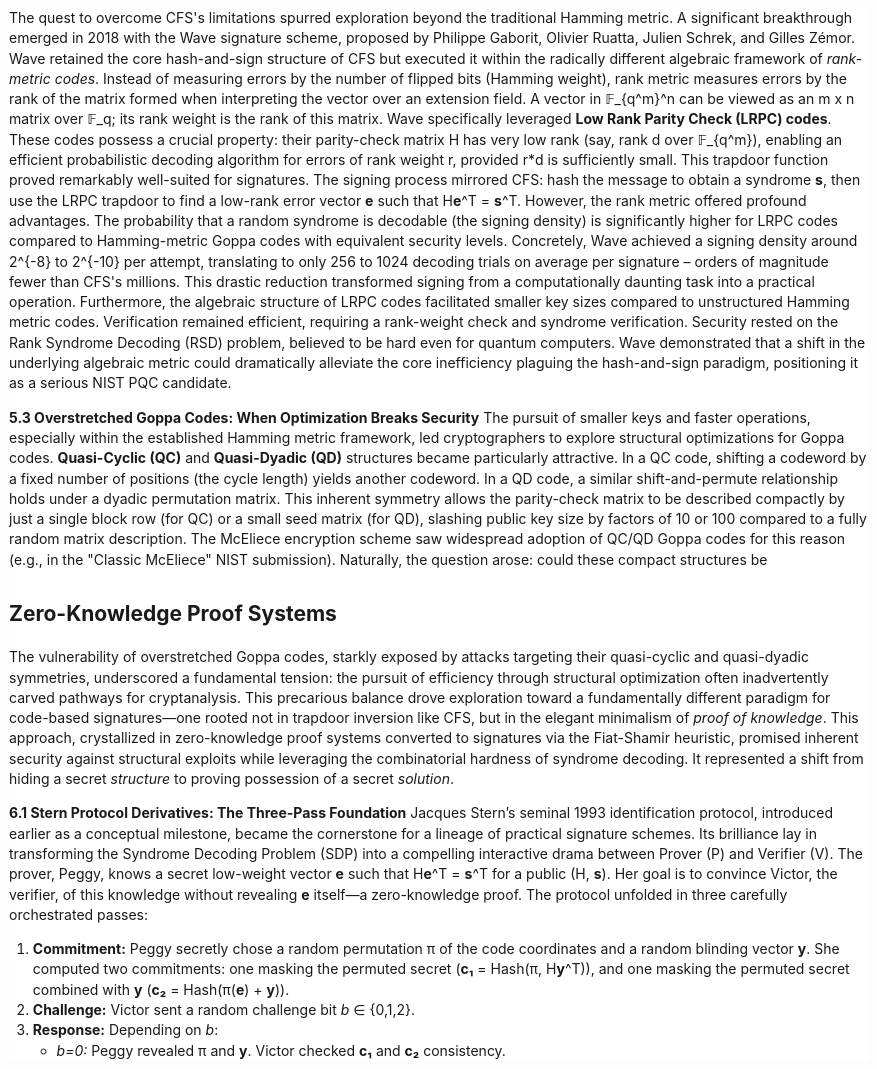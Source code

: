 The quest to overcome CFS's limitations spurred exploration beyond the traditional Hamming metric. A significant breakthrough emerged in 2018 with the Wave signature scheme, proposed by Philippe Gaborit, Olivier Ruatta, Julien Schrek, and Gilles Zémor. Wave retained the core hash-and-sign structure of CFS but executed it within the radically different algebraic framework of *rank-metric codes*. Instead of measuring errors by the number of flipped bits (Hamming weight), rank metric measures errors by the rank of the matrix formed when interpreting the vector over an extension field. A vector in 𝔽_{q^m}^n can be viewed as an m x n matrix over 𝔽_q; its rank weight is the rank of this matrix. Wave specifically leveraged **Low Rank Parity Check (LRPC) codes**. These codes possess a crucial property: their parity-check matrix H has very low rank (say, rank d over 𝔽_{q^m}), enabling an efficient probabilistic decoding algorithm for errors of rank weight r, provided r*d is sufficiently small. This trapdoor function proved remarkably well-suited for signatures. The signing process mirrored CFS: hash the message to obtain a syndrome **s**, then use the LRPC trapdoor to find a low-rank error vector **e** such that H**e**^T = **s**^T. However, the rank metric offered profound advantages. The probability that a random syndrome is decodable (the signing density) is significantly higher for LRPC codes compared to Hamming-metric Goppa codes with equivalent security levels. Concretely, Wave achieved a signing density around 2^{-8} to 2^{-10} per attempt, translating to only 256 to 1024 decoding trials on average per signature – orders of magnitude fewer than CFS's millions. This drastic reduction transformed signing from a computationally daunting task into a practical operation. Furthermore, the algebraic structure of LRPC codes facilitated smaller key sizes compared to unstructured Hamming metric codes. Verification remained efficient, requiring a rank-weight check and syndrome verification. Security rested on the Rank Syndrome Decoding (RSD) problem, believed to be hard even for quantum computers. Wave demonstrated that a shift in the underlying algebraic metric could dramatically alleviate the core inefficiency plaguing the hash-and-sign paradigm, positioning it as a serious NIST PQC candidate.

**5.3 Overstretched Goppa Codes: When Optimization Breaks Security**
The pursuit of smaller keys and faster operations, especially within the established Hamming metric framework, led cryptographers to explore structural optimizations for Goppa codes. **Quasi-Cyclic (QC)** and **Quasi-Dyadic (QD)** structures became particularly attractive. In a QC code, shifting a codeword by a fixed number of positions (the cycle length) yields another codeword. In a QD code, a similar shift-and-permute relationship holds under a dyadic permutation matrix. This inherent symmetry allows the parity-check matrix to be described compactly by just a single block row (for QC) or a small seed matrix (for QD), slashing public key size by factors of 10 or 100 compared to a fully random matrix description. The McEliece encryption scheme saw widespread adoption of QC/QD Goppa codes for this reason (e.g., in the "Classic McEliece" NIST submission). Naturally, the question arose: could these compact structures be

## Zero-Knowledge Proof Systems

The vulnerability of overstretched Goppa codes, starkly exposed by attacks targeting their quasi-cyclic and quasi-dyadic symmetries, underscored a fundamental tension: the pursuit of efficiency through structural optimization often inadvertently carved pathways for cryptanalysis. This precarious balance drove exploration toward a fundamentally different paradigm for code-based signatures—one rooted not in trapdoor inversion like CFS, but in the elegant minimalism of *proof of knowledge*. This approach, crystallized in zero-knowledge proof systems converted to signatures via the Fiat-Shamir heuristic, promised inherent security against structural exploits while leveraging the combinatorial hardness of syndrome decoding. It represented a shift from hiding a secret *structure* to proving possession of a secret *solution*.

**6.1 Stern Protocol Derivatives: The Three-Pass Foundation**
Jacques Stern’s seminal 1993 identification protocol, introduced earlier as a conceptual milestone, became the cornerstone for a lineage of practical signature schemes. Its brilliance lay in transforming the Syndrome Decoding Problem (SDP) into a compelling interactive drama between Prover (P) and Verifier (V). The prover, Peggy, knows a secret low-weight vector **e** such that H**e**^T = **s**^T for a public (H, **s**). Her goal is to convince Victor, the verifier, of this knowledge without revealing **e** itself—a zero-knowledge proof. The protocol unfolded in three carefully orchestrated passes:
1.  **Commitment:** Peggy secretly chose a random permutation π of the code coordinates and a random blinding vector **y**. She computed two commitments: one masking the permuted secret (**c₁** = Hash(π, H**y**^T)), and one masking the permuted secret combined with **y** (**c₂** = Hash(π(**e**) + **y**)).
2.  **Challenge:** Victor sent a random challenge bit *b* ∈ {0,1,2}.
3.  **Response:** Depending on *b*:
    *   *b=0:* Peggy revealed π and **y**. Victor checked **c₁** and **c₂** consistency.